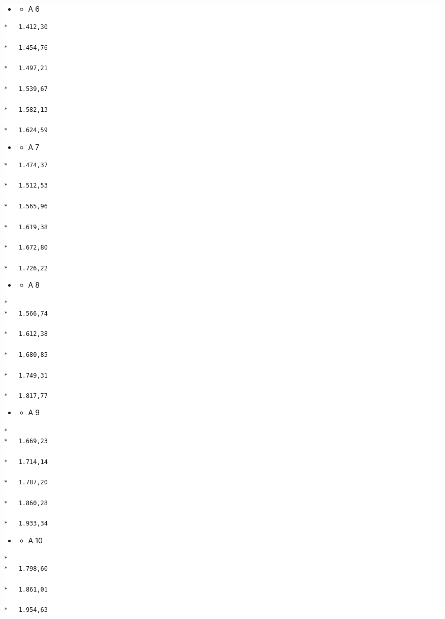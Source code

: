 *    *   A 6

    *   1.412,30

    *   1.454,76

    *   1.497,21

    *   1.539,67

    *   1.582,13

    *   1.624,59


*    *   A 7

    *   1.474,37

    *   1.512,53

    *   1.565,96

    *   1.619,38

    *   1.672,80

    *   1.726,22


*    *   A 8

    *
    *   1.566,74

    *   1.612,38

    *   1.680,85

    *   1.749,31

    *   1.817,77


*    *   A 9

    *
    *   1.669,23

    *   1.714,14

    *   1.787,20

    *   1.860,28

    *   1.933,34


*    *   A 10

    *
    *   1.798,60

    *   1.861,01

    *   1.954,63

